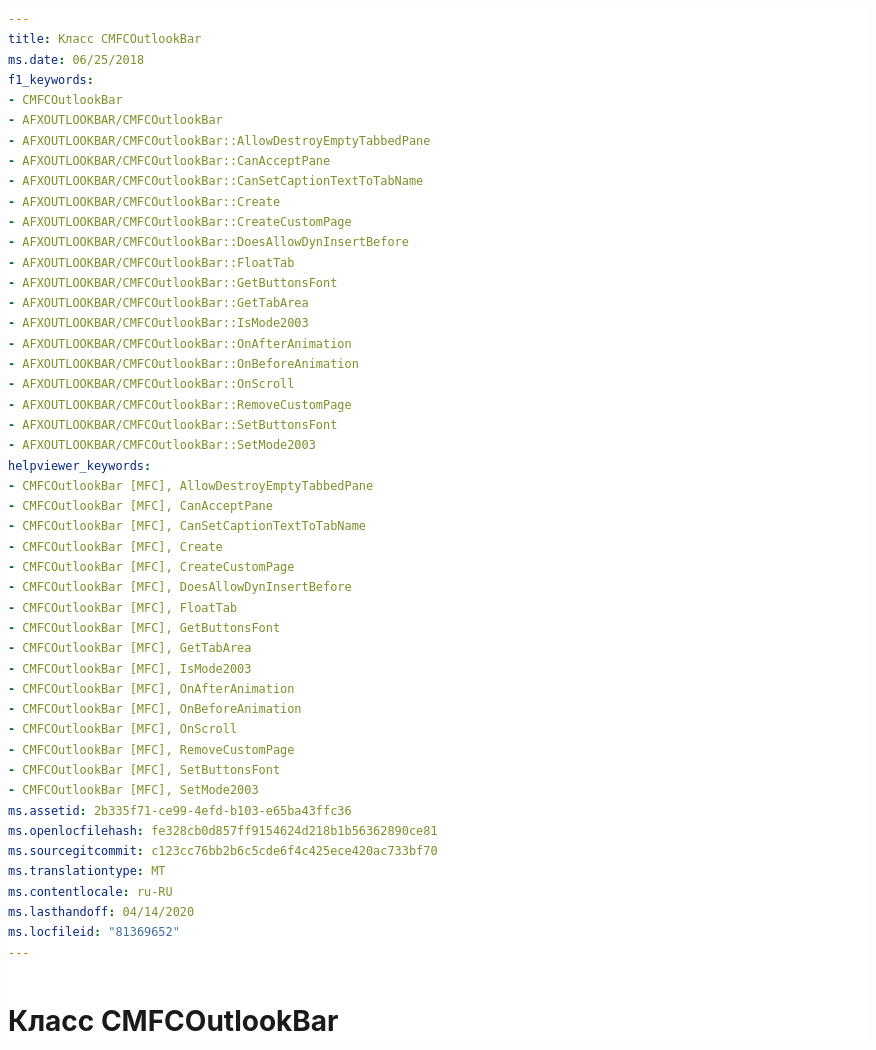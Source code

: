 ```yaml
---
title: Класс CMFCOutlookBar
ms.date: 06/25/2018
f1_keywords:
- CMFCOutlookBar
- AFXOUTLOOKBAR/CMFCOutlookBar
- AFXOUTLOOKBAR/CMFCOutlookBar::AllowDestroyEmptyTabbedPane
- AFXOUTLOOKBAR/CMFCOutlookBar::CanAcceptPane
- AFXOUTLOOKBAR/CMFCOutlookBar::CanSetCaptionTextToTabName
- AFXOUTLOOKBAR/CMFCOutlookBar::Create
- AFXOUTLOOKBAR/CMFCOutlookBar::CreateCustomPage
- AFXOUTLOOKBAR/CMFCOutlookBar::DoesAllowDynInsertBefore
- AFXOUTLOOKBAR/CMFCOutlookBar::FloatTab
- AFXOUTLOOKBAR/CMFCOutlookBar::GetButtonsFont
- AFXOUTLOOKBAR/CMFCOutlookBar::GetTabArea
- AFXOUTLOOKBAR/CMFCOutlookBar::IsMode2003
- AFXOUTLOOKBAR/CMFCOutlookBar::OnAfterAnimation
- AFXOUTLOOKBAR/CMFCOutlookBar::OnBeforeAnimation
- AFXOUTLOOKBAR/CMFCOutlookBar::OnScroll
- AFXOUTLOOKBAR/CMFCOutlookBar::RemoveCustomPage
- AFXOUTLOOKBAR/CMFCOutlookBar::SetButtonsFont
- AFXOUTLOOKBAR/CMFCOutlookBar::SetMode2003
helpviewer_keywords:
- CMFCOutlookBar [MFC], AllowDestroyEmptyTabbedPane
- CMFCOutlookBar [MFC], CanAcceptPane
- CMFCOutlookBar [MFC], CanSetCaptionTextToTabName
- CMFCOutlookBar [MFC], Create
- CMFCOutlookBar [MFC], CreateCustomPage
- CMFCOutlookBar [MFC], DoesAllowDynInsertBefore
- CMFCOutlookBar [MFC], FloatTab
- CMFCOutlookBar [MFC], GetButtonsFont
- CMFCOutlookBar [MFC], GetTabArea
- CMFCOutlookBar [MFC], IsMode2003
- CMFCOutlookBar [MFC], OnAfterAnimation
- CMFCOutlookBar [MFC], OnBeforeAnimation
- CMFCOutlookBar [MFC], OnScroll
- CMFCOutlookBar [MFC], RemoveCustomPage
- CMFCOutlookBar [MFC], SetButtonsFont
- CMFCOutlookBar [MFC], SetMode2003
ms.assetid: 2b335f71-ce99-4efd-b103-e65ba43ffc36
ms.openlocfilehash: fe328cb0d857ff9154624d218b1b56362890ce81
ms.sourcegitcommit: c123cc76bb2b6c5cde6f4c425ece420ac733bf70
ms.translationtype: MT
ms.contentlocale: ru-RU
ms.lasthandoff: 04/14/2020
ms.locfileid: "81369652"
---
```

# <a name="cmfcoutlookbar-class"></a>Класс CMFCOutlookBar
